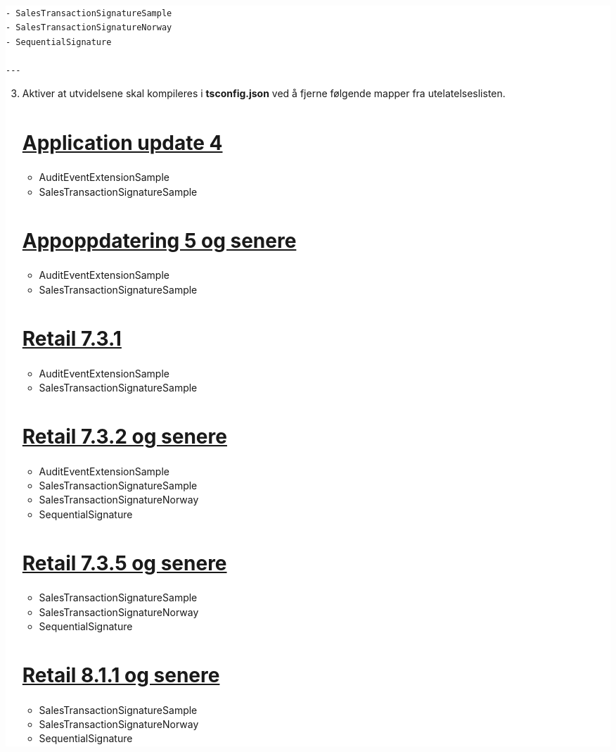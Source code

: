     - SalesTransactionSignatureSample
    - SalesTransactionSignatureNorway
    - SequentialSignature

    ---

3. Aktiver at utvidelsene skal kompileres i **tsconfig.json** ved å fjerne følgende mapper fra utelatelseslisten.

    # <a name="application-update-4"></a>[Application update 4](#tab/app-update-4)

    - AuditEventExtensionSample
    - SalesTransactionSignatureSample

    # <a name="application-update-5-and-later"></a>[Appoppdatering 5 og senere](#tab/app-update-5-and-later)

    - AuditEventExtensionSample
    - SalesTransactionSignatureSample

    # <a name="retail-731"></a>[Retail 7.3.1](#tab/retail-7-3-1)

    - AuditEventExtensionSample
    - SalesTransactionSignatureSample

    # <a name="retail-732-and-later"></a>[Retail 7.3.2 og senere](#tab/retail-7-3-2)

    - AuditEventExtensionSample
    - SalesTransactionSignatureSample
    - SalesTransactionSignatureNorway
    - SequentialSignature

    # <a name="retail-735-and-later"></a>[Retail 7.3.5 og senere](#tab/retail-7-3-5)

    - SalesTransactionSignatureSample
    - SalesTransactionSignatureNorway
    - SequentialSignature

    # <a name="retail-811-and-later"></a>[Retail 8.1.1 og senere](#tab/retail-8-1-1)

    - SalesTransactionSignatureSample
    - SalesTransactionSignatureNorway
    - SequentialSignature
